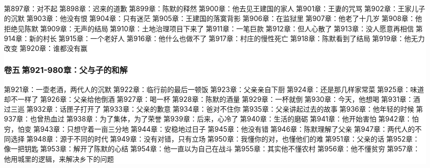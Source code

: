 第897章：对不起
第898章：迟来的道歉
第899章：陈默的释然
第900章：他去见王建国的家人
第901章：王妻的咒骂
第902章：王家儿子的沉默
第903章：他没有恨
第904章：只有迷茫
第905章：王建国的落寞背影
第906章：在监狱里
第907章：他老了十几岁
第908章：他拒绝见陈默
第909章：无声的结局
第910章：土地治理项目下来了
第911章：一笔巨款
第912章：但人心散了
第913章：没人愿意再相信
第914章：新的村长
第915章：一个老好人
第916章：他什么也做不了
第917章：村庄的慢性死亡
第918章：陈默看到了结局
第919章：他无力改变
第920章：谁都没有赢

### 卷五 第921-980章：父与子的和解
第921章：一壶老酒，两代人的沉默
第922章：临行前的最后一顿饭
第923章：父亲亲自下厨
第924章：还是那几样家常菜
第925章：味道却不一样了
第926章：父亲给他倒酒
第927章：喝一杯
第928章：陈默的酒量
第929章：一杯就倒
第930章：今天，他想喝
第931章：酒过三巡
第932章：话匣子打开了
第933章：父亲的歉意
第934章：爸对不住你
第935章：父亲讲起过去的故事
第936章：他年轻的时候
第937章：也曾热血过
第938章：为了集体，为了荣誉
第939章：后来，心冷了
第940章：生活的磨砺
第941章：他开始害怕
第942章：怕穷，怕变
第943章：只想守着一亩三分地
第944章：安稳地过日子
第945章：他没有错
第946章：陈默理解了父亲
第947章：两代人的不同选择
第948章：源于不同的时代
第949章：没有对错，只有立场
第950章：我懂你的对，也懂他们的难
第951章：父亲的话
第952章：像一把钥匙
第953章：解开了陈默的心结
第954章：他一直以为自己在战斗
第955章：其实他不懂农村
第956章：他不懂贫穷
第957章：他用城里的逻辑，来解决乡下的问题